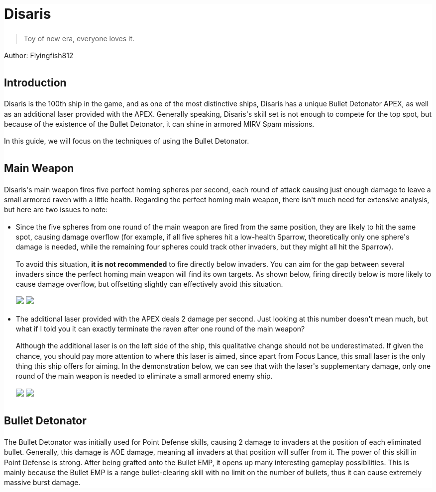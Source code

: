 # Disaris

> Toy of new era, everyone loves it.

Author: Flyingfish812

## Introduction

Disaris is the 100th ship in the game, and as one of the most distinctive ships, Disaris has a unique Bullet Detonator APEX, as well as an additional laser provided with the APEX. Generally speaking, Disaris's skill set is not enough to compete for the top spot, but because of the existence of the Bullet Detonator, it can shine in armored MIRV Spam missions.

In this guide, we will focus on the techniques of using the Bullet Detonator.

## Main Weapon

Disaris's main weapon fires five perfect homing spheres per second, each round of attack causing just enough damage to leave a small armored raven with a little health. Regarding the perfect homing main weapon, there isn't much need for extensive analysis, but here are two issues to note:

- Since the five spheres from one round of the main weapon are fired from the same position, they are likely to hit the same spot, causing damage overflow (for example, if all five spheres hit a low-health Sparrow, theoretically only one sphere's damage is needed, while the remaining four spheres could track other invaders, but they might all hit the Sparrow).

    To avoid this situation, **it is not recommended** to fire directly below invaders. You can aim for the gap between several invaders since the perfect homing main weapon will find its own targets. As shown below, firing directly below is more likely to cause damage overflow, but offsetting slightly can effectively avoid this situation.

    <img src="/Cookbook/disaris16.gif" style={{zoom:0.75}}/>
    <img src="/Cookbook/disaris17.gif" style={{zoom:0.75}}/>

- The additional laser provided with the APEX deals 2 damage per second. Just looking at this number doesn't mean much, but what if I told you it can exactly terminate the raven after one round of the main weapon?

    Although the additional laser is on the left side of the ship, this qualitative change should not be underestimated. If given the chance, you should pay more attention to where this laser is aimed, since apart from Focus Lance, this small laser is the only thing this ship offers for aiming. In the demonstration below, we can see that with the laser's supplementary damage, only one round of the main weapon is needed to eliminate a small armored enemy ship.

    <img src="/Cookbook/disaris19.gif" style={{zoom:0.75}}/>
    <img src="/Cookbook/disaris18.gif" style={{zoom:0.75}}/>

## Bullet Detonator

The Bullet Detonator was initially used for Point Defense skills, causing 2 damage to invaders at the position of each eliminated bullet. Generally, this damage is AOE damage, meaning all invaders at that position will suffer from it. The power of this skill in Point Defense is strong. After being grafted onto the Bullet EMP, it opens up many interesting gameplay possibilities. This is mainly because the Bullet EMP is a range bullet-clearing skill with no limit on the number of bullets, thus it can cause extremely massive burst damage.
